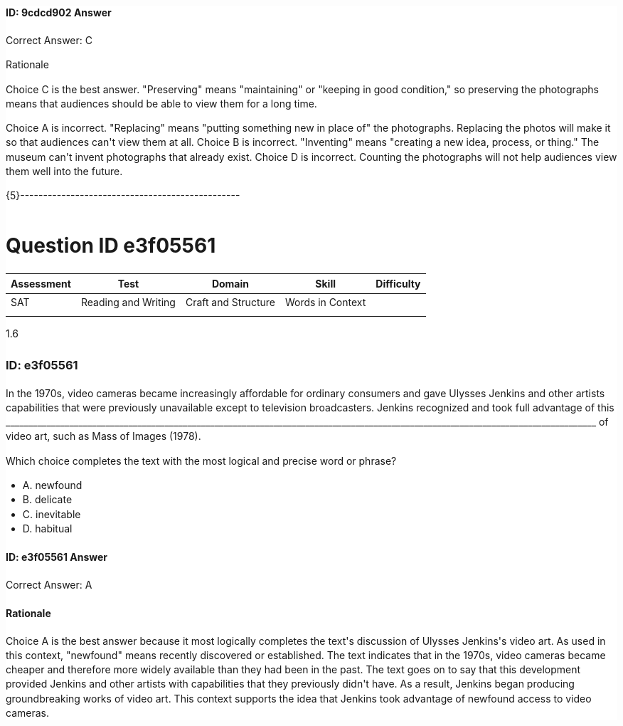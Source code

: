 #### ID: 9cdcd902 Answer

Correct Answer: C

Rationale

Choice C is the best answer. "Preserving" means "maintaining" or "keeping in good condition," so preserving the photographs means that audiences should be able to view them for a long time.

Choice A is incorrect. "Replacing" means "putting something new in place of" the photographs. Replacing the photos will make it so that audiences can't view them at all. Choice B is incorrect. "Inventing" means "creating a new idea, process, or thing." The museum can't invent photographs that already exist. Choice D is incorrect. Counting the photographs will not help audiences view them well into the future.

{5}------------------------------------------------

# Question ID e3f05561

| Assessment | Test                | Domain              | Skill            | Difficulty |
|------------|---------------------|---------------------|------------------|------------|
| SAT        | Reading and Writing | Craft and Structure | Words in Context |            |
|            |                     |                     |                  |            |

1.6

### ID: e3f05561

In the 1970s, video cameras became increasingly affordable for ordinary consumers and gave Ulysses Jenkins and other artists capabilities that were previously unavailable except to television broadcasters. Jenkins recognized and took full advantage of this __________________________________________________________________________________________________________________________________ of video art, such as Mass of Images (1978).

Which choice completes the text with the most logical and precise word or phrase?

- A. newfound
- B. delicate
- C. inevitable
- D. habitual

#### ID: e3f05561 Answer

Correct Answer: A

#### Rationale

Choice A is the best answer because it most logically completes the text's discussion of Ulysses Jenkins's video art. As used in this context, "newfound" means recently discovered or established. The text indicates that in the 1970s, video cameras became cheaper and therefore more widely available than they had been in the past. The text goes on to say that this development provided Jenkins and other artists with capabilities that they previously didn't have. As a result, Jenkins began producing groundbreaking works of video art. This context supports the idea that Jenkins took advantage of newfound access to video cameras.
